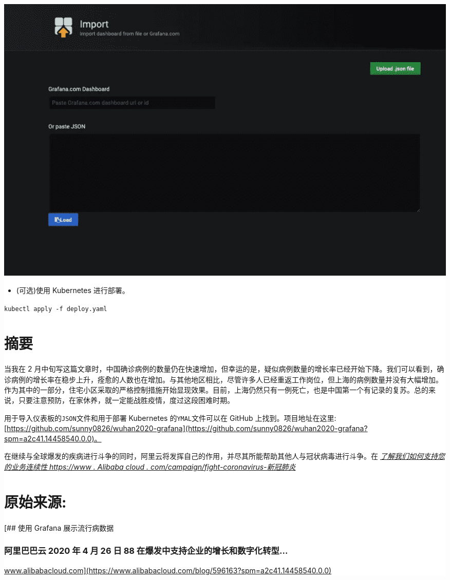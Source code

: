 ![](img/5678de80252fa12285acb807987f6857.png)

*   (可选)使用 Kubernetes 进行部署。

```
kubectl apply -f deploy.yaml
```

# 摘要

当我在 2 月中旬写这篇文章时，中国确诊病例的数量仍在快速增加，但幸运的是，疑似病例数量的增长率已经开始下降。我们可以看到，确诊病例的增长率在稳步上升，痊愈的人数也在增加。与其他地区相比，尽管许多人已经重返工作岗位，但上海的病例数量并没有大幅增加。作为其中的一部分，住宅小区采取的严格控制措施开始显现效果。目前，上海仍然只有一例死亡，也是中国第一个有记录的复苏。总的来说，只要注意预防，在家休养，就一定能战胜疫情，度过这段困难时期。

用于导入仪表板的`JSON`文件和用于部署 Kubernetes 的`YMAL`文件可以在 GitHub 上找到。项目地址在这里:[https://github.com/sunny0826/wuhan2020-grafana](https://github.com/sunny0826/wuhan2020-grafana?spm=a2c41.14458540.0.0)。

在继续与全球爆发的疾病进行斗争的同时，阿里云将发挥自己的作用，并尽其所能帮助其他人与冠状病毒进行斗争。在 [*了解我们如何支持您的业务连续性 https://www . Alibaba cloud . com/campaign/fight-coronavirus-新冠肺炎*](https://www.alibabacloud.com/campaign/fight-coronavirus-covid-19?spm=a2c41.14458540.0.0)

# 原始来源:

[](https://www.alibabacloud.com/blog/596163?spm=a2c41.14458540.0.0) [## 使用 Grafana 展示流行病数据

### 阿里巴巴云 2020 年 4 月 26 日 88 在爆发中支持企业的增长和数字化转型…

www.alibabacloud.com](https://www.alibabacloud.com/blog/596163?spm=a2c41.14458540.0.0)